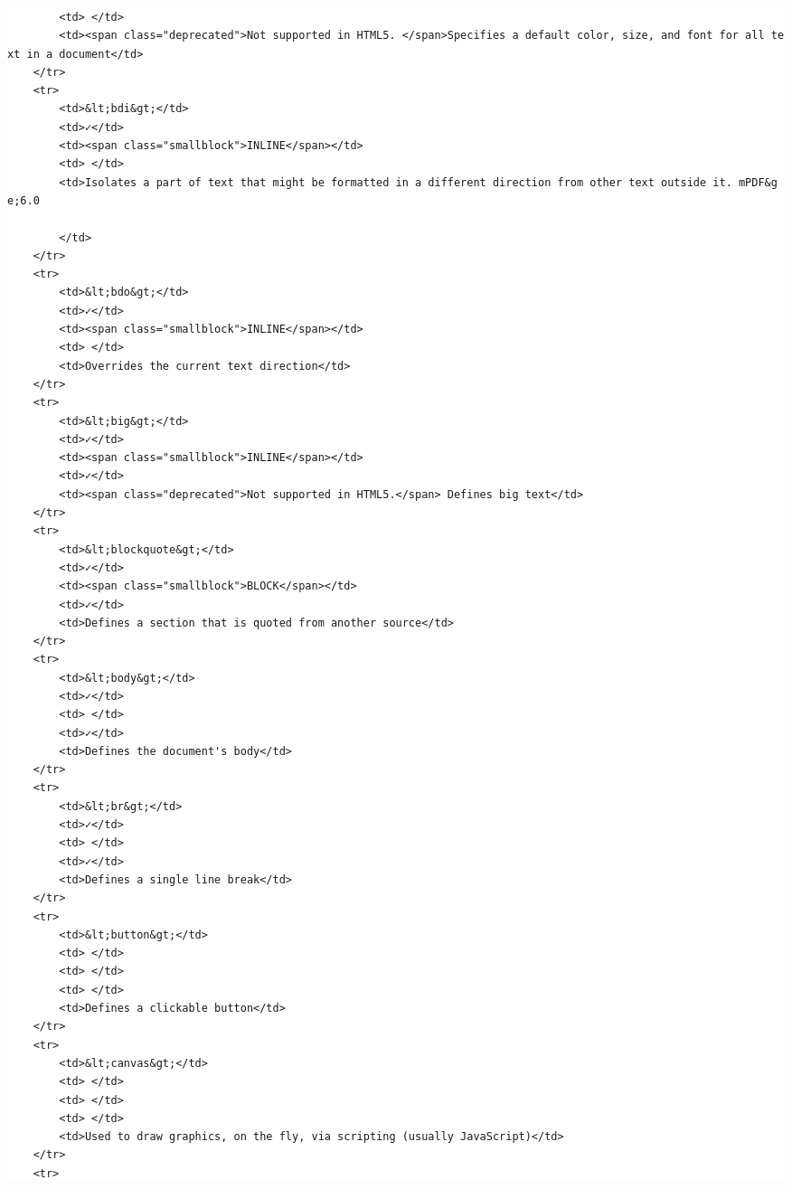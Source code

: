            <td> </td>
            <td><span class="deprecated">Not supported in HTML5. </span>Specifies a default color, size, and font for all text in a document</td>
        </tr>
        <tr>
            <td>&lt;bdi&gt;</td>
            <td>✓</td>
            <td><span class="smallblock">INLINE</span></td>
            <td> </td>
            <td>Isolates a part of text that might be formatted in a different direction from other text outside it. mPDF&ge;6.0

            </td>
        </tr>
        <tr>
            <td>&lt;bdo&gt;</td>
            <td>✓</td>
            <td><span class="smallblock">INLINE</span></td>
            <td> </td>
            <td>Overrides the current text direction</td>
        </tr>
        <tr>
            <td>&lt;big&gt;</td>
            <td>✓</td>
            <td><span class="smallblock">INLINE</span></td>
            <td>✓</td>
            <td><span class="deprecated">Not supported in HTML5.</span> Defines big text</td>
        </tr>
        <tr>
            <td>&lt;blockquote&gt;</td>
            <td>✓</td>
            <td><span class="smallblock">BLOCK</span></td>
            <td>✓</td>
            <td>Defines a section that is quoted from another source</td>
        </tr>
        <tr>
            <td>&lt;body&gt;</td>
            <td>✓</td>
            <td> </td>
            <td>✓</td>
            <td>Defines the document's body</td>
        </tr>
        <tr>
            <td>&lt;br&gt;</td>
            <td>✓</td>
            <td> </td>
            <td>✓</td>
            <td>Defines a single line break</td>
        </tr>
        <tr>
            <td>&lt;button&gt;</td>
            <td> </td>
            <td> </td>
            <td> </td>
            <td>Defines a clickable button</td>
        </tr>
        <tr>
            <td>&lt;canvas&gt;</td>
            <td> </td>
            <td> </td>
            <td> </td>
            <td>Used to draw graphics, on the fly, via scripting (usually JavaScript)</td>
        </tr>
        <tr>